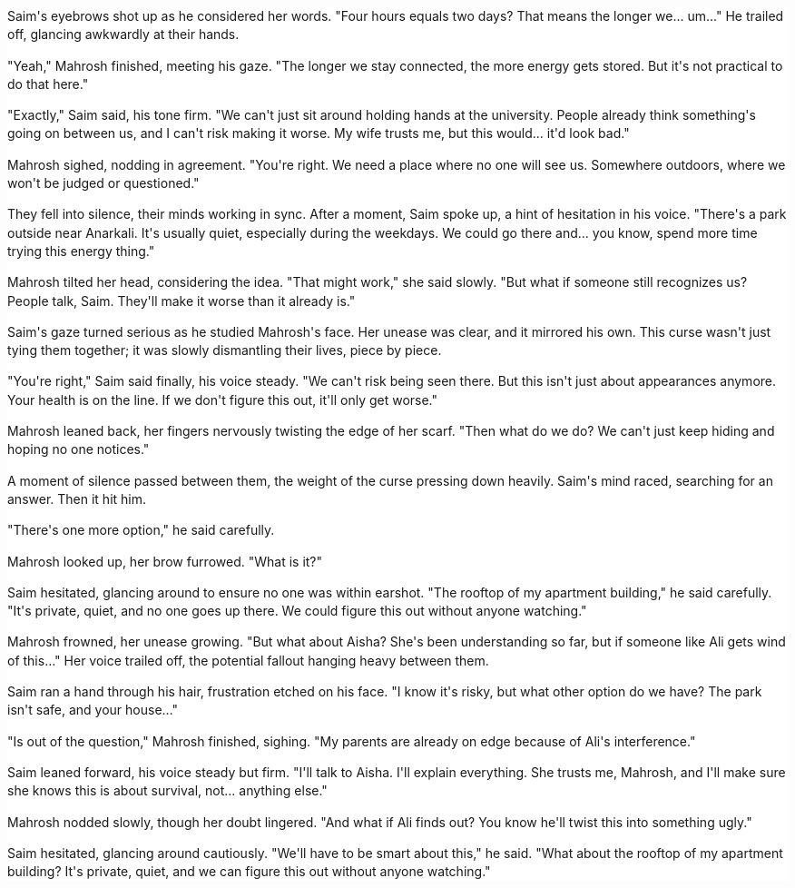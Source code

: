 Saim's eyebrows shot up as he considered her words. "Four hours equals two days? That means the longer we... um..." He trailed off, glancing awkwardly at their hands.

"Yeah," Mahrosh finished, meeting his gaze. "The longer we stay connected, the more energy gets stored. But it's not practical to do that here."

"Exactly," Saim said, his tone firm. "We can't just sit around holding hands at the university. People already think something's going on between us, and I can't risk making it worse. My wife trusts me, but this would... it'd look bad."

Mahrosh sighed, nodding in agreement. "You're right. We need a place where no one will see us. Somewhere outdoors, where we won't be judged or questioned."

They fell into silence, their minds working in sync. After a moment, Saim spoke up, a hint of hesitation in his voice. "There's a park outside near Anarkali. It's usually quiet, especially during the weekdays. We could go there and... you know, spend more time trying this energy thing."

Mahrosh tilted her head, considering the idea. "That might work," she said slowly. "But what if someone still recognizes us? People talk, Saim. They'll make it worse than it already is."

Saim's gaze turned serious as he studied Mahrosh's face. Her unease was clear, and it mirrored his own. This curse wasn't just tying them together; it was slowly dismantling their lives, piece by piece.

"You're right," Saim said finally, his voice steady. "We can't risk being seen there. But this isn't just about appearances anymore. Your health is on the line. If we don't figure this out, it'll only get worse."

Mahrosh leaned back, her fingers nervously twisting the edge of her scarf. "Then what do we do? We can't just keep hiding and hoping no one notices."

A moment of silence passed between them, the weight of the curse pressing down heavily. Saim's mind raced, searching for an answer. Then it hit him.

"There's one more option," he said carefully.

Mahrosh looked up, her brow furrowed. "What is it?"

Saim hesitated, glancing around to ensure no one was within earshot. "The rooftop of my apartment building," he said carefully. "It's private, quiet, and no one goes up there. We could figure this out without anyone watching."

Mahrosh frowned, her unease growing. "But what about Aisha? She's been understanding so far, but if someone like Ali gets wind of this…" Her voice trailed off, the potential fallout hanging heavy between them.

Saim ran a hand through his hair, frustration etched on his face. "I know it's risky, but what other option do we have? The park isn't safe, and your house…"

"Is out of the question," Mahrosh finished, sighing. "My parents are already on edge because of Ali's interference."

Saim leaned forward, his voice steady but firm. "I'll talk to Aisha. I'll explain everything. She trusts me, Mahrosh, and I'll make sure she knows this is about survival, not... anything else."

Mahrosh nodded slowly, though her doubt lingered. "And what if Ali finds out? You know he'll twist this into something ugly."

Saim hesitated, glancing around cautiously. "We'll have to be smart about this," he said. "What about the rooftop of my apartment building? It's private, quiet, and we can figure this out without anyone watching."
